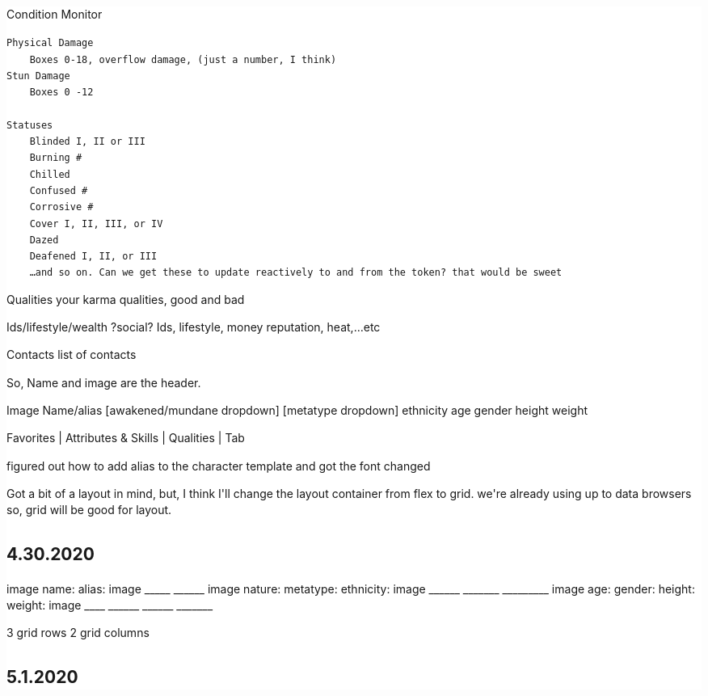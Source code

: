 Condition Monitor

	Physical Damage
		Boxes 0-18, overflow damage, (just a number, I think)
	Stun Damage
		Boxes 0 -12
	
	Statuses
		Blinded I, II or III
		Burning #
		Chilled
		Confused #
		Corrosive #
		Cover I, II, III, or IV
		Dazed
		Deafened I, II, or III
		…and so on. Can we get these to update reactively to and from the token? that would be sweet

Qualities
	your karma qualities, good and bad
	
Ids/lifestyle/wealth ?social?
	Ids, lifestyle, money reputation, heat,…etc

Contacts
	list of contacts


So, Name and image are the header. 


Image    Name/alias
         [awakened/mundane dropdown] [metatype dropdown] ethnicity age gender height weight

Favorites | Attributes & Skills | Qualities | Tab


figured out how to add alias to the character template and got the font changed

Got a bit of a layout in mind, but, I think I'll change the layout container from flex to grid. we're already using up to data browsers
so, grid will be good for layout. 

## 4.30.2020

image   name: alias:
image   _____ ______
image   nature: metatype: ethnicity: 
image   ______  _______   _________
image   age: gender: height: weight:
image   ____ ______  ______  _______  

3 grid rows
2 grid columns

## 5.1.2020
